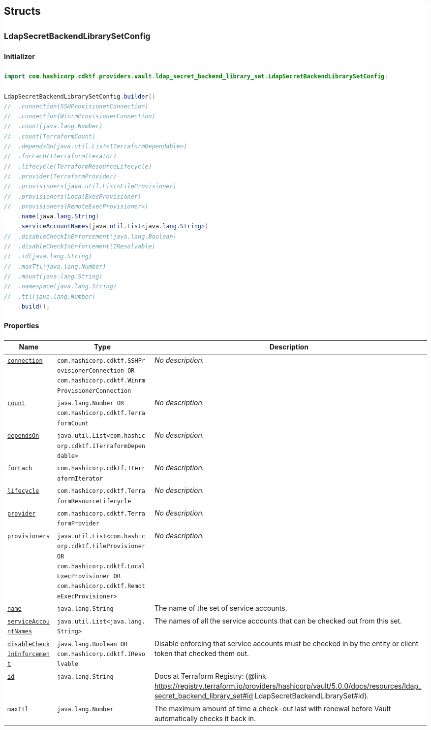 
## Structs <a name="Structs" id="Structs"></a>

### LdapSecretBackendLibrarySetConfig <a name="LdapSecretBackendLibrarySetConfig" id="@cdktf/provider-vault.ldapSecretBackendLibrarySet.LdapSecretBackendLibrarySetConfig"></a>

#### Initializer <a name="Initializer" id="@cdktf/provider-vault.ldapSecretBackendLibrarySet.LdapSecretBackendLibrarySetConfig.Initializer"></a>

```java
import com.hashicorp.cdktf.providers.vault.ldap_secret_backend_library_set.LdapSecretBackendLibrarySetConfig;

LdapSecretBackendLibrarySetConfig.builder()
//  .connection(SSHProvisionerConnection)
//  .connection(WinrmProvisionerConnection)
//  .count(java.lang.Number)
//  .count(TerraformCount)
//  .dependsOn(java.util.List<ITerraformDependable>)
//  .forEach(ITerraformIterator)
//  .lifecycle(TerraformResourceLifecycle)
//  .provider(TerraformProvider)
//  .provisioners(java.util.List<FileProvisioner)
//  .provisioners(LocalExecProvisioner)
//  .provisioners(RemoteExecProvisioner>)
    .name(java.lang.String)
    .serviceAccountNames(java.util.List<java.lang.String>)
//  .disableCheckInEnforcement(java.lang.Boolean)
//  .disableCheckInEnforcement(IResolvable)
//  .id(java.lang.String)
//  .maxTtl(java.lang.Number)
//  .mount(java.lang.String)
//  .namespace(java.lang.String)
//  .ttl(java.lang.Number)
    .build();
```

#### Properties <a name="Properties" id="Properties"></a>

| **Name** | **Type** | **Description** |
| --- | --- | --- |
| <code><a href="#@cdktf/provider-vault.ldapSecretBackendLibrarySet.LdapSecretBackendLibrarySetConfig.property.connection">connection</a></code> | <code>com.hashicorp.cdktf.SSHProvisionerConnection OR com.hashicorp.cdktf.WinrmProvisionerConnection</code> | *No description.* |
| <code><a href="#@cdktf/provider-vault.ldapSecretBackendLibrarySet.LdapSecretBackendLibrarySetConfig.property.count">count</a></code> | <code>java.lang.Number OR com.hashicorp.cdktf.TerraformCount</code> | *No description.* |
| <code><a href="#@cdktf/provider-vault.ldapSecretBackendLibrarySet.LdapSecretBackendLibrarySetConfig.property.dependsOn">dependsOn</a></code> | <code>java.util.List<com.hashicorp.cdktf.ITerraformDependable></code> | *No description.* |
| <code><a href="#@cdktf/provider-vault.ldapSecretBackendLibrarySet.LdapSecretBackendLibrarySetConfig.property.forEach">forEach</a></code> | <code>com.hashicorp.cdktf.ITerraformIterator</code> | *No description.* |
| <code><a href="#@cdktf/provider-vault.ldapSecretBackendLibrarySet.LdapSecretBackendLibrarySetConfig.property.lifecycle">lifecycle</a></code> | <code>com.hashicorp.cdktf.TerraformResourceLifecycle</code> | *No description.* |
| <code><a href="#@cdktf/provider-vault.ldapSecretBackendLibrarySet.LdapSecretBackendLibrarySetConfig.property.provider">provider</a></code> | <code>com.hashicorp.cdktf.TerraformProvider</code> | *No description.* |
| <code><a href="#@cdktf/provider-vault.ldapSecretBackendLibrarySet.LdapSecretBackendLibrarySetConfig.property.provisioners">provisioners</a></code> | <code>java.util.List<com.hashicorp.cdktf.FileProvisioner OR com.hashicorp.cdktf.LocalExecProvisioner OR com.hashicorp.cdktf.RemoteExecProvisioner></code> | *No description.* |
| <code><a href="#@cdktf/provider-vault.ldapSecretBackendLibrarySet.LdapSecretBackendLibrarySetConfig.property.name">name</a></code> | <code>java.lang.String</code> | The name of the set of service accounts. |
| <code><a href="#@cdktf/provider-vault.ldapSecretBackendLibrarySet.LdapSecretBackendLibrarySetConfig.property.serviceAccountNames">serviceAccountNames</a></code> | <code>java.util.List<java.lang.String></code> | The names of all the service accounts that can be checked out from this set. |
| <code><a href="#@cdktf/provider-vault.ldapSecretBackendLibrarySet.LdapSecretBackendLibrarySetConfig.property.disableCheckInEnforcement">disableCheckInEnforcement</a></code> | <code>java.lang.Boolean OR com.hashicorp.cdktf.IResolvable</code> | Disable enforcing that service accounts must be checked in by the entity or client token that checked them out. |
| <code><a href="#@cdktf/provider-vault.ldapSecretBackendLibrarySet.LdapSecretBackendLibrarySetConfig.property.id">id</a></code> | <code>java.lang.String</code> | Docs at Terraform Registry: {@link https://registry.terraform.io/providers/hashicorp/vault/5.0.0/docs/resources/ldap_secret_backend_library_set#id LdapSecretBackendLibrarySet#id}. |
| <code><a href="#@cdktf/provider-vault.ldapSecretBackendLibrarySet.LdapSecretBackendLibrarySetConfig.property.maxTtl">maxTtl</a></code> | <code>java.lang.Number</code> | The maximum amount of time a check-out last with renewal before Vault automatically checks it back in. |